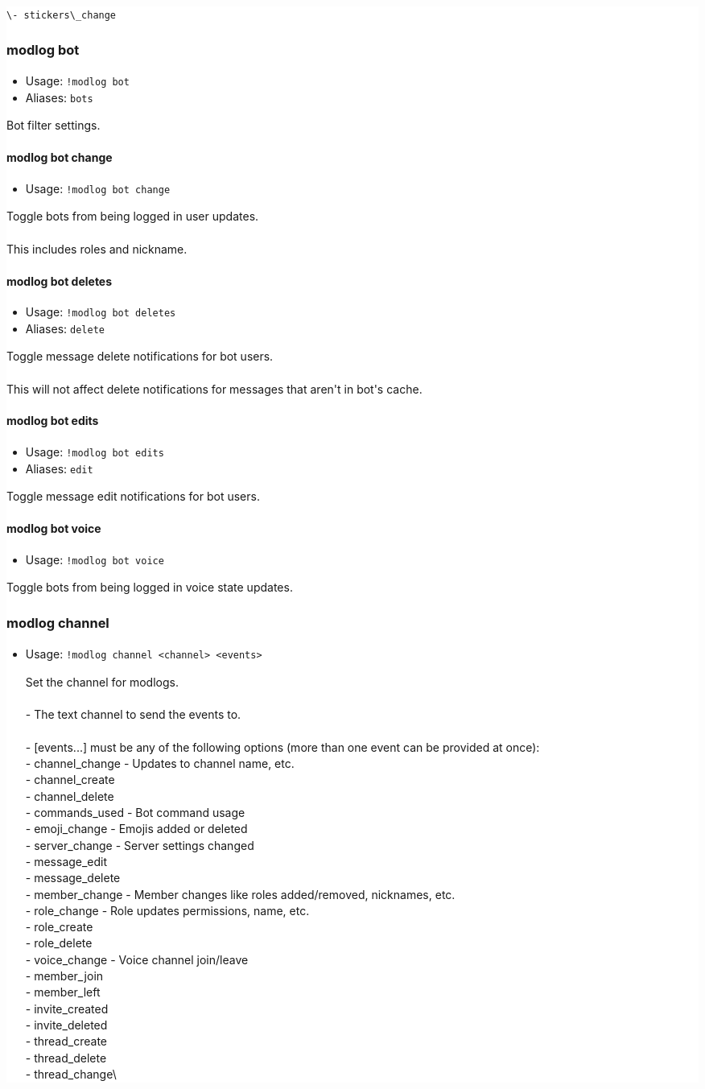     \- stickers\_change

### modlog bot

* Usage: `!modlog bot`
* Aliases: `bots`

Bot filter settings.

#### modlog bot change

* Usage: `!modlog bot change`

Toggle bots from being logged in user updates.\
\
This includes roles and nickname.

#### modlog bot deletes

* Usage: `!modlog bot deletes`
* Aliases: `delete`

Toggle message delete notifications for bot users.\
\
This will not affect delete notifications for messages that aren't in bot's cache.

#### modlog bot edits

* Usage: `!modlog bot edits`
* Aliases: `edit`

Toggle message edit notifications for bot users.

#### modlog bot voice

* Usage: `!modlog bot voice`

Toggle bots from being logged in voice state updates.

### modlog channel

*   Usage: `!modlog channel <channel> <events>`

    Set the channel for modlogs.\
    \
    \- The text channel to send the events to.\
    \
    \- \[events...] must be any of the following options (more than one event can be provided at once):\
    \- channel\_change - Updates to channel name, etc.\
    \- channel\_create\
    \- channel\_delete\
    \- commands\_used - Bot command usage\
    \- emoji\_change - Emojis added or deleted\
    \- server\_change - Server settings changed\
    \- message\_edit\
    \- message\_delete\
    \- member\_change - Member changes like roles added/removed, nicknames, etc.\
    \- role\_change - Role updates permissions, name, etc.\
    \- role\_create\
    \- role\_delete\
    \- voice\_change - Voice channel join/leave\
    \- member\_join\
    \- member\_left\
    \- invite\_created\
    \- invite\_deleted\
    \- thread\_create\
    \- thread\_delete\
    \- thread\_change\